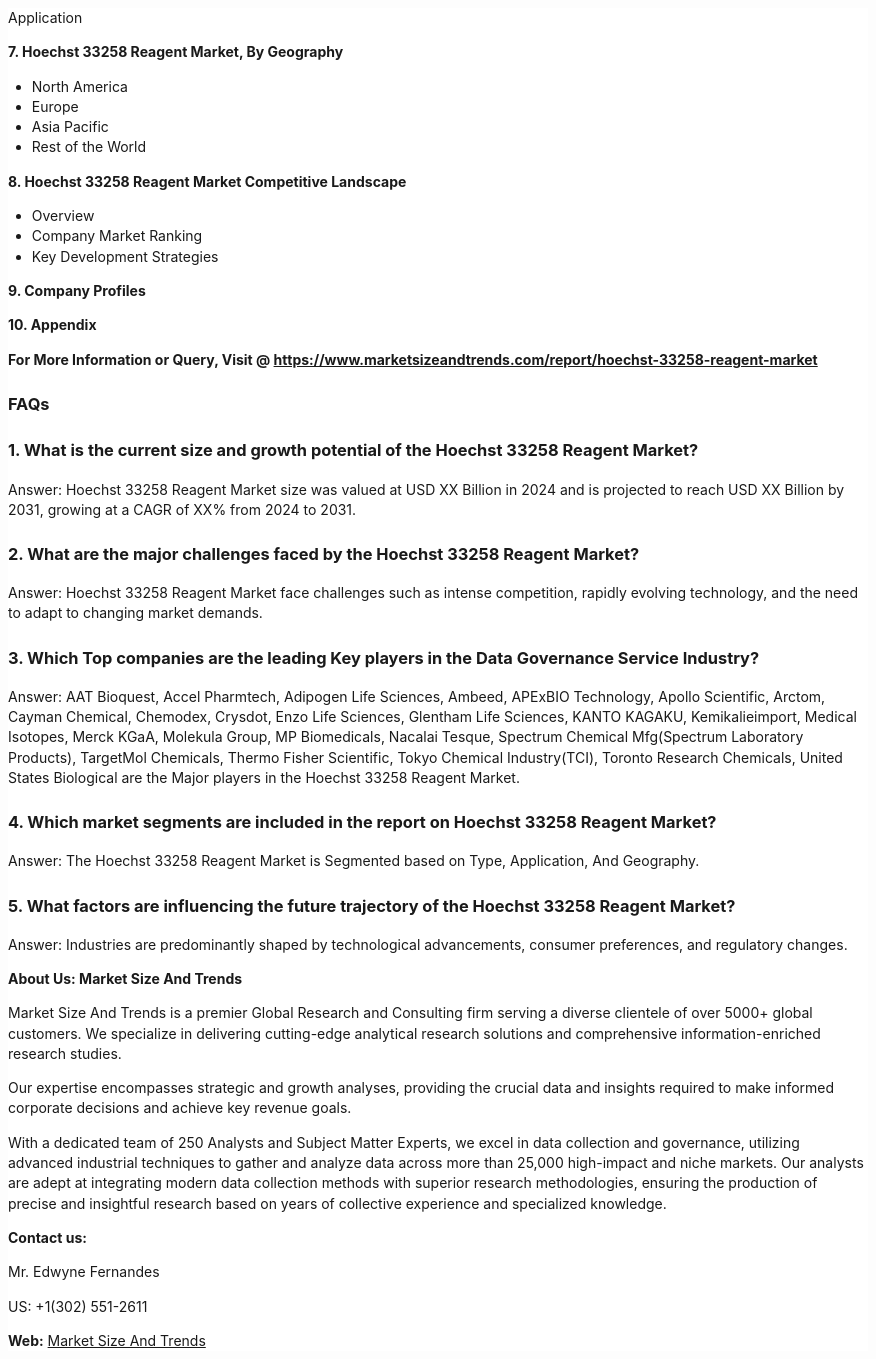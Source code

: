 Application</span></strong></p></div><div class="" data-test-id=""><p><strong><span class="">7. Hoechst 33258 Reagent Market, By Geography</span></strong></p></div><div class="" data-test-id=""><ul><li><span class="">North America</span></li><li><span class="">Europe</span></li><li><span class="">Asia Pacific</span></li><li><span class="">Rest of the World</span></li></ul></div><div class="" data-test-id=""><p><strong><span class="">8. Hoechst 33258 Reagent Market Competitive Landscape</span></strong></p></div><div class="" data-test-id=""><ul><li><span class="">Overview</span></li><li><span class="">Company Market Ranking</span></li><li><span class="">Key Development Strategies</span></li></ul></div><div class="" data-test-id=""><p><strong><span class="">9. Company Profiles</span></strong></p></div><div class="" data-test-id=""><p><strong><span class="">10. Appendix</span></strong></p></div><div class="" data-test-id=""><p><strong><span class="">For More Information or Query, Visit @ <a href="https://www.marketsizeandtrends.com/report/hoechst-33258-reagent-market" target="_blank">https://www.marketsizeandtrends.com/report/hoechst-33258-reagent-market</a></span></strong></p></div><div class="" data-test-id=""><div class="article-main__content" data-test-id="publishing-text-block"><h3><strong><span class="">FAQs</span></strong></h3></div><div class="article-main__content" data-test-id="publishing-text-block"><h3><span class="">1. What is the current size and growth potential of the Hoechst 33258 Reagent Market?</span></h3></div><div class="article-main__content" data-test-id="publishing-text-block"><p><span class="font-[700]">Answer</span><span class="">: Hoechst 33258 Reagent Market size was valued at USD XX Billion in 2024 and is projected to reach USD XX Billion by 2031, growing at a CAGR of XX% from 2024 to 2031.</span></p></div><div class="article-main__content" data-test-id="publishing-text-block"><h3><span class="">2. What are the major challenges faced by the Hoechst 33258 Reagent Market?</span></h3></div><div class="article-main__content" data-test-id="publishing-text-block"><p><span class="font-[700]">Answer</span><span class="">: Hoechst 33258 Reagent Market face challenges such as intense competition, rapidly evolving technology, and the need to adapt to changing market demands.</span></p></div><div class="article-main__content" data-test-id="publishing-text-block"><h3><span class="">3. Which Top companies are the leading Key players in the Data Governance Service Industry?</span></h3></div><div class="article-main__content" data-test-id="publishing-text-block"><p><span class="font-[700]">Answer</span><span class="">: AAT Bioquest, Accel Pharmtech, Adipogen Life Sciences, Ambeed, APExBIO Technology, Apollo Scientific, Arctom, Cayman Chemical, Chemodex, Crysdot, Enzo Life Sciences, Glentham Life Sciences, KANTO KAGAKU, Kemikalieimport, Medical Isotopes, Merck KGaA, Molekula Group, MP Biomedicals, Nacalai Tesque, Spectrum Chemical Mfg(Spectrum Laboratory Products), TargetMol Chemicals, Thermo Fisher Scientific, Tokyo Chemical Industry(TCI), Toronto Research Chemicals, United States Biological are the Major players in the Hoechst 33258 Reagent Market.</span></p></div><div class="article-main__content" data-test-id="publishing-text-block"><h3><span class="">4. Which market segments are included in the report on Hoechst 33258 Reagent Market?</span></h3></div><div class="article-main__content" data-test-id="publishing-text-block"><p><span class="font-[700]">Answer</span><span class="">: The Hoechst 33258 Reagent Market is Segmented based on Type, Application, And Geography.</span></p></div><div class="article-main__content" data-test-id="publishing-text-block"><h3><span class="">5. What factors are influencing the future trajectory of the Hoechst 33258 Reagent Market?</span></h3></div><div class="article-main__content" data-test-id="publishing-text-block"><p><span class="font-[700]">Answer:</span><span class="">&nbsp;Industries are predominantly shaped by technological advancements, consumer preferences, and regulatory changes.</span></p></div><p><strong><span class="">About Us: Market Size And Trends</span></strong></p></div><div class="" data-test-id=""><p><span class="">Market Size And Trends is a premier Global Research and Consulting firm serving a diverse clientele of over 5000+ global customers. We specialize in delivering cutting-edge analytical research solutions and comprehensive information-enriched research studies.</span></p></div><div class="" data-test-id=""><p><span class="">Our expertise encompasses strategic and growth analyses, providing the crucial data and insights required to make informed corporate decisions and achieve key revenue goals.</span></p></div><div class="" data-test-id=""><p><span class="">With a dedicated team of 250 Analysts and Subject Matter Experts, we excel in data collection and governance, utilizing advanced industrial techniques to gather and analyze data across more than 25,000 high-impact and niche markets. Our analysts are adept at integrating modern data collection methods with superior research methodologies, ensuring the production of precise and insightful research based on years of collective experience and specialized knowledge.</span></p></div><div class="" data-test-id=""><p><strong><span class="">Contact us:</span></strong></p></div><div class="" data-test-id=""><p><span class="">Mr. Edwyne Fernandes</span></p></div><div class="" data-test-id=""><p><span class="">US: +1(302) 551-2611<br /></span></p><p><span class=""><strong>Web:</strong> <a href="https://www.marketsizeandtrends.com/" target="_blank">Market Size And Trends</a></span></p></div>
